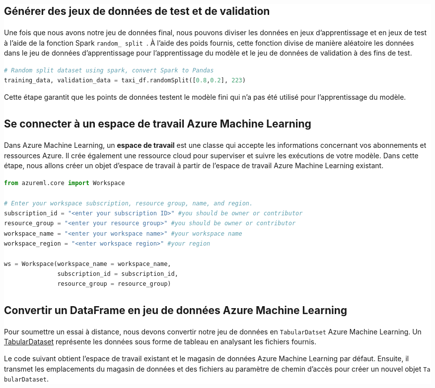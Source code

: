 ## <a name="generate-test-and-validation-datasets"></a>Générer des jeux de données de test et de validation

Une fois que nous avons notre jeu de données final, nous pouvons diviser les données en jeux d’apprentissage et en jeux de test à l’aide de la fonction Spark ```random_ split ```. À l’aide des poids fournis, cette fonction divise de manière aléatoire les données dans le jeu de données d’apprentissage pour l’apprentissage du modèle et le jeu de données de validation à des fins de test.

```python
# Random split dataset using spark, convert Spark to Pandas
training_data, validation_data = taxi_df.randomSplit([0.8,0.2], 223)

```

Cette étape garantit que les points de données testent le modèle fini qui n’a pas été utilisé pour l’apprentissage du modèle. 

## <a name="connect-to-an-azure-machine-learning-workspace"></a>Se connecter à un espace de travail Azure Machine Learning
Dans Azure Machine Learning, un **espace de travail** est une classe qui accepte les informations concernant vos abonnements et ressources Azure. Il crée également une ressource cloud pour superviser et suivre les exécutions de votre modèle. Dans cette étape, nous allons créer un objet d’espace de travail à partir de l’espace de travail Azure Machine Learning existant.
   
```python
from azureml.core import Workspace

# Enter your workspace subscription, resource group, name, and region.
subscription_id = "<enter your subscription ID>" #you should be owner or contributor
resource_group = "<enter your resource group>" #you should be owner or contributor
workspace_name = "<enter your workspace name>" #your workspace name
workspace_region = "<enter workspace region>" #your region

ws = Workspace(workspace_name = workspace_name,
               subscription_id = subscription_id,
               resource_group = resource_group)

```

## <a name="convert-a-dataframe-to-an-azure-machine-learning-dataset"></a>Convertir un DataFrame en jeu de données Azure Machine Learning
Pour soumettre un essai à distance, nous devons convertir notre jeu de données en ```TabularDatset``` Azure Machine Learning. Un [TabularDataset](https://docs.microsoft.com/python/api/azureml-core/azureml.data.tabulardataset?view=azure-ml-py) représente les données sous forme de tableau en analysant les fichiers fournis.

Le code suivant obtient l’espace de travail existant et le magasin de données Azure Machine Learning par défaut. Ensuite, il transmet les emplacements du magasin de données et des fichiers au paramètre de chemin d’accès pour créer un nouvel objet ```TabularDataset```. 
